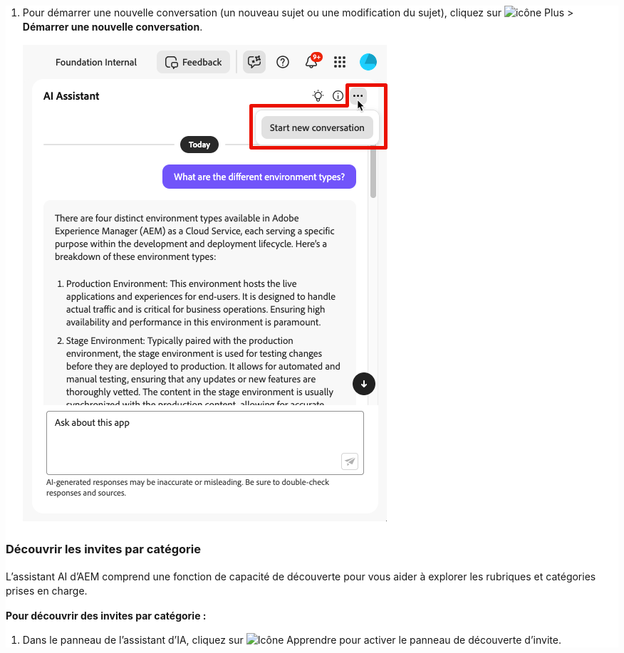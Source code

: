 1. Pour démarrer une nouvelle conversation (un nouveau sujet ou une modification du sujet), cliquez sur ![icône Plus](https://spectrum.adobe.com/static/icons/workflow_18/Smock_More_18_N.svg) > **Démarrer une nouvelle conversation**.

   ![Démarrez une nouvelle conversation dans l’assistant AI à partir de l’icône représentant des points de suspension](/help/implementing/cloud-manager/assets/ai-assistant-start-new-conversation.png)

### Découvrir les invites par catégorie

L’assistant AI d’AEM comprend une fonction de capacité de découverte pour vous aider à explorer les rubriques et catégories prises en charge.

**Pour découvrir des invites par catégorie :**

1. Dans le panneau de l’assistant d’IA, cliquez sur ![Icône Apprendre](https://spectrum.adobe.com/static/icons/workflow_18/Smock_Learn_18_N.svg) pour activer le panneau de découverte d’invite.
